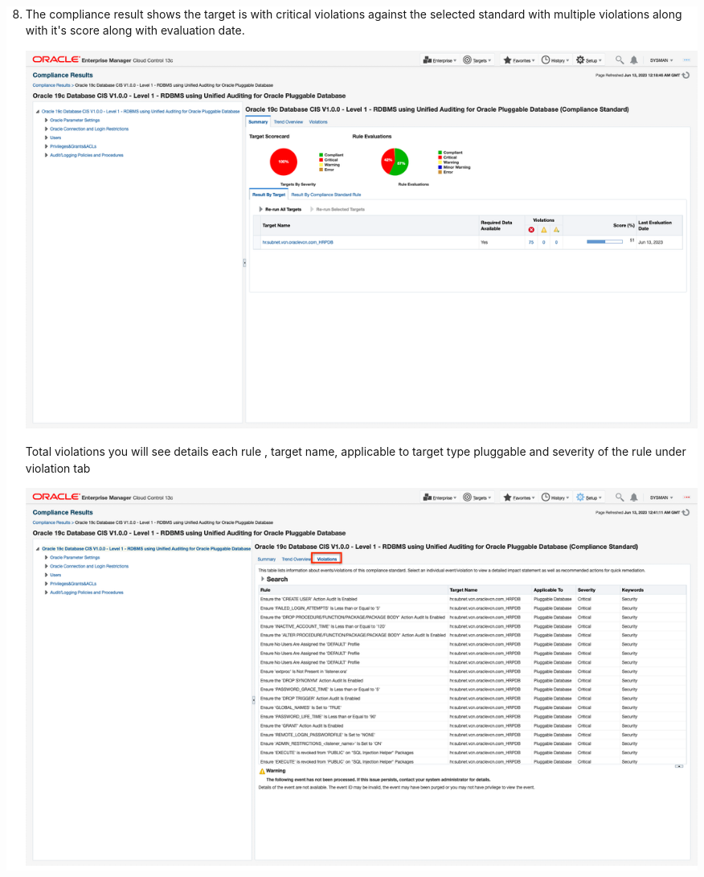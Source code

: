 8.  The compliance result shows the target is with critical violations against the selected standard with multiple violations along with it's score along with evaluation date.

    ![Overview scorecard ](images/compliance-results-cis-scorecard-pdb.png " ")

    Total violations you will see details each rule , target name, applicable to target type pluggable and severity of the rule under violation tab

    ![Validate CIS ](images/compliance-all-cis-violations-pdb.png " ")
